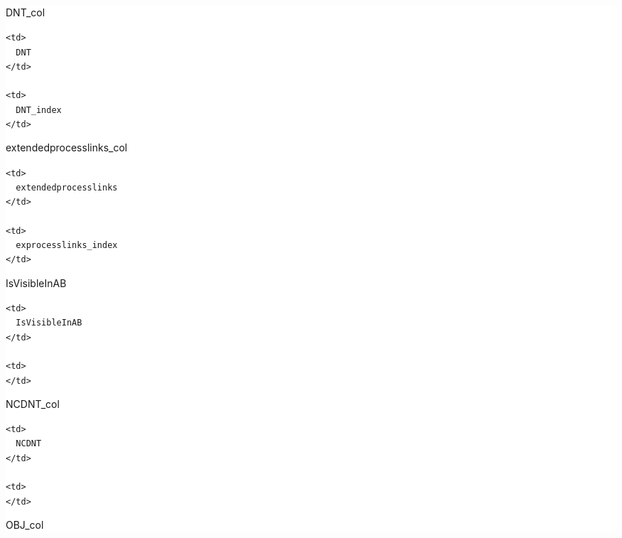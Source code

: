   <tr>
    <td>
      DNT_col
    </td>
    
    <td>
      DNT
    </td>
    
    <td>
      DNT_index
    </td>
  </tr>
  
  <tr>
    <td>
      extendedprocesslinks_col
    </td>
    
    <td>
      extendedprocesslinks
    </td>
    
    <td>
      exprocesslinks_index
    </td>
  </tr>
  
  <tr>
    <td>
      IsVisibleInAB
    </td>
    
    <td>
      IsVisibleInAB
    </td>
    
    <td>
    </td>
  </tr>
  
  <tr>
    <td>
      NCDNT_col
    </td>
    
    <td>
      NCDNT
    </td>
    
    <td>
    </td>
  </tr>
  
  <tr>
    <td>
      OBJ_col
    </td>
    